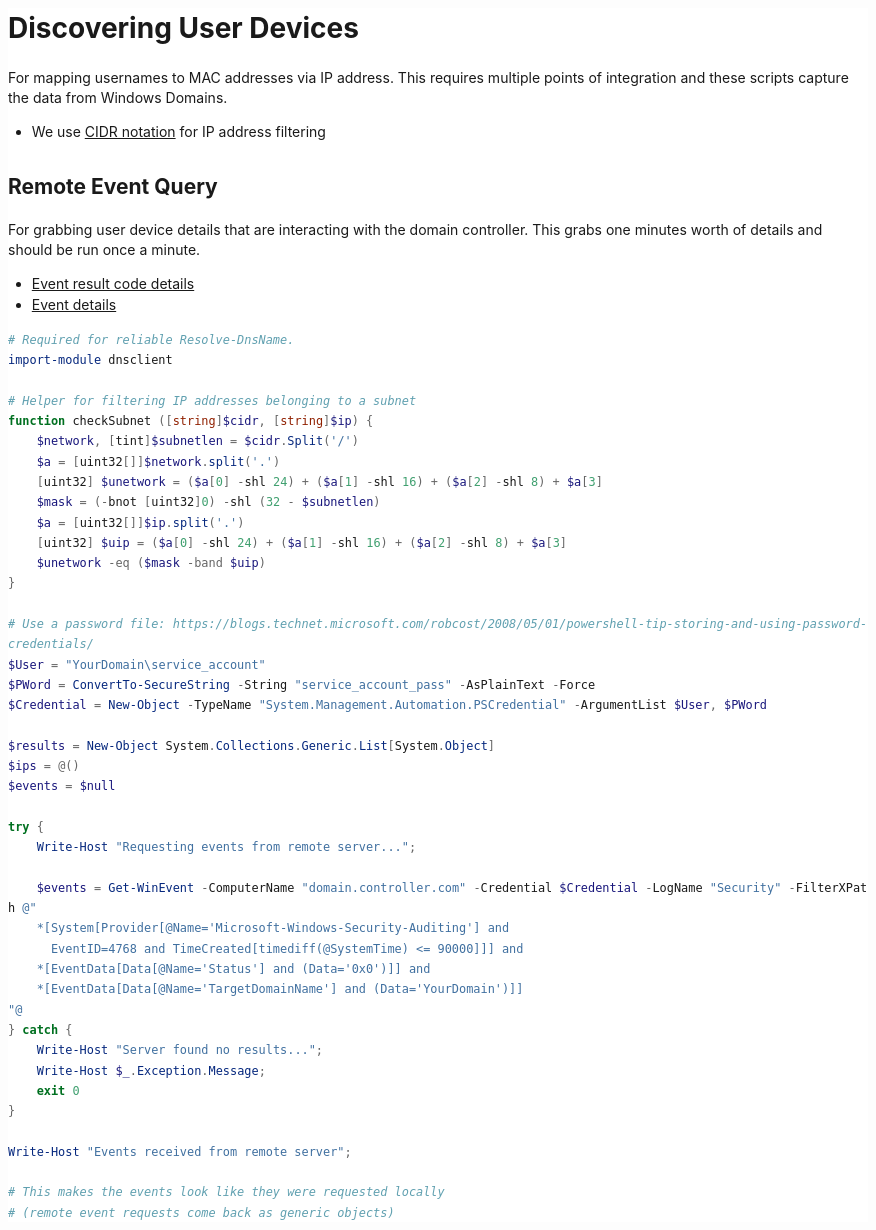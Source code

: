 # Discovering User Devices

For mapping usernames to MAC addresses via IP address.
This requires multiple points of integration and these scripts capture the data from Windows Domains.

* We use [CIDR notation](https://en.wikipedia.org/wiki/Classless_Inter-Domain_Routing) for IP address filtering

## Remote Event Query

For grabbing user device details that are interacting with the domain controller.
This grabs one minutes worth of details and should be run once a minute.

* [Event result code details](https://www.ultimatewindowssecurity.com/securitylog/encyclopedia/event.aspx?eventID=4768)
* [Event details](https://docs.microsoft.com/en-us/windows/device-security/auditing/event-4768)

```powershell
# Required for reliable Resolve-DnsName.
import-module dnsclient

# Helper for filtering IP addresses belonging to a subnet
function checkSubnet ([string]$cidr, [string]$ip) {
    $network, [tint]$subnetlen = $cidr.Split('/')
    $a = [uint32[]]$network.split('.')
    [uint32] $unetwork = ($a[0] -shl 24) + ($a[1] -shl 16) + ($a[2] -shl 8) + $a[3]
    $mask = (-bnot [uint32]0) -shl (32 - $subnetlen)
    $a = [uint32[]]$ip.split('.')
    [uint32] $uip = ($a[0] -shl 24) + ($a[1] -shl 16) + ($a[2] -shl 8) + $a[3]
    $unetwork -eq ($mask -band $uip)
}

# Use a password file: https://blogs.technet.microsoft.com/robcost/2008/05/01/powershell-tip-storing-and-using-password-credentials/
$User = "YourDomain\service_account"
$PWord = ConvertTo-SecureString -String "service_account_pass" -AsPlainText -Force
$Credential = New-Object -TypeName "System.Management.Automation.PSCredential" -ArgumentList $User, $PWord

$results = New-Object System.Collections.Generic.List[System.Object]
$ips = @()
$events = $null

try {
    Write-Host "Requesting events from remote server...";

    $events = Get-WinEvent -ComputerName "domain.controller.com" -Credential $Credential -LogName "Security" -FilterXPath @"
    *[System[Provider[@Name='Microsoft-Windows-Security-Auditing'] and
      EventID=4768 and TimeCreated[timediff(@SystemTime) <= 90000]]] and
    *[EventData[Data[@Name='Status'] and (Data='0x0')]] and
    *[EventData[Data[@Name='TargetDomainName'] and (Data='YourDomain')]]
"@
} catch {
    Write-Host "Server found no results...";
    Write-Host $_.Exception.Message;
    exit 0
}

Write-Host "Events received from remote server";

# This makes the events look like they were requested locally
# (remote event requests come back as generic objects)
```